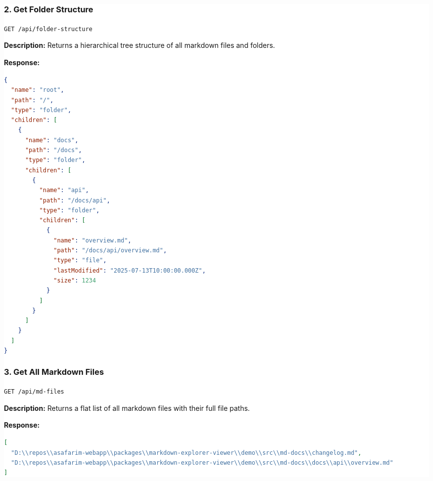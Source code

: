 ### 2. Get Folder Structure
```http
GET /api/folder-structure
```
**Description:** Returns a hierarchical tree structure of all markdown files and folders.

**Response:**
```json
{
  "name": "root",
  "path": "/",
  "type": "folder",
  "children": [
    {
      "name": "docs",
      "path": "/docs",
      "type": "folder",
      "children": [
        {
          "name": "api",
          "path": "/docs/api",
          "type": "folder",
          "children": [
            {
              "name": "overview.md",
              "path": "/docs/api/overview.md",
              "type": "file",
              "lastModified": "2025-07-13T10:00:00.000Z",
              "size": 1234
            }
          ]
        }
      ]
    }
  ]
}
```

### 3. Get All Markdown Files
```http
GET /api/md-files
```
**Description:** Returns a flat list of all markdown files with their full file paths.

**Response:**
```json
[
  "D:\\repos\\asafarim-webapp\\packages\\markdown-explorer-viewer\\demo\\src\\md-docs\\changelog.md",
  "D:\\repos\\asafarim-webapp\\packages\\markdown-explorer-viewer\\demo\\src\\md-docs\\docs\\api\\overview.md"
]
```
